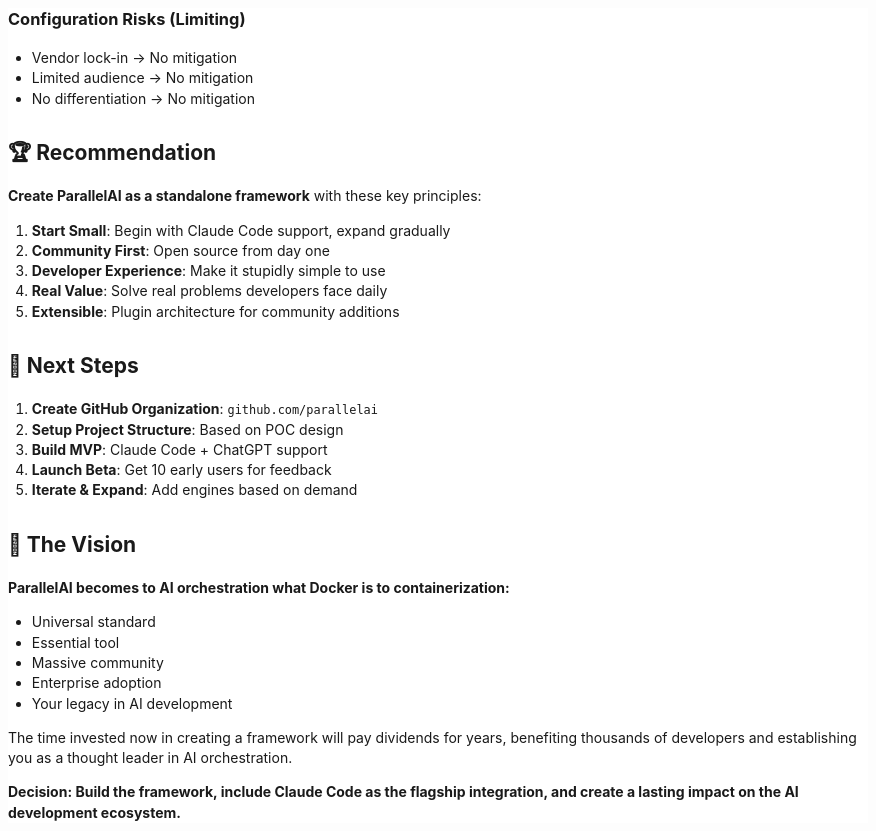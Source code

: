 ### Configuration Risks (Limiting)
- Vendor lock-in → No mitigation
- Limited audience → No mitigation
- No differentiation → No mitigation

## 🏆 Recommendation

**Create ParallelAI as a standalone framework** with these key principles:

1. **Start Small**: Begin with Claude Code support, expand gradually
2. **Community First**: Open source from day one
3. **Developer Experience**: Make it stupidly simple to use
4. **Real Value**: Solve real problems developers face daily
5. **Extensible**: Plugin architecture for community additions

## 🚀 Next Steps

1. **Create GitHub Organization**: `github.com/parallelai`
2. **Setup Project Structure**: Based on POC design
3. **Build MVP**: Claude Code + ChatGPT support
4. **Launch Beta**: Get 10 early users for feedback
5. **Iterate & Expand**: Add engines based on demand

## 💭 The Vision

**ParallelAI becomes to AI orchestration what Docker is to containerization:**
- Universal standard
- Essential tool
- Massive community
- Enterprise adoption
- Your legacy in AI development

The time invested now in creating a framework will pay dividends for years, benefiting thousands of developers and establishing you as a thought leader in AI orchestration.

**Decision: Build the framework, include Claude Code as the flagship integration, and create a lasting impact on the AI development ecosystem.**